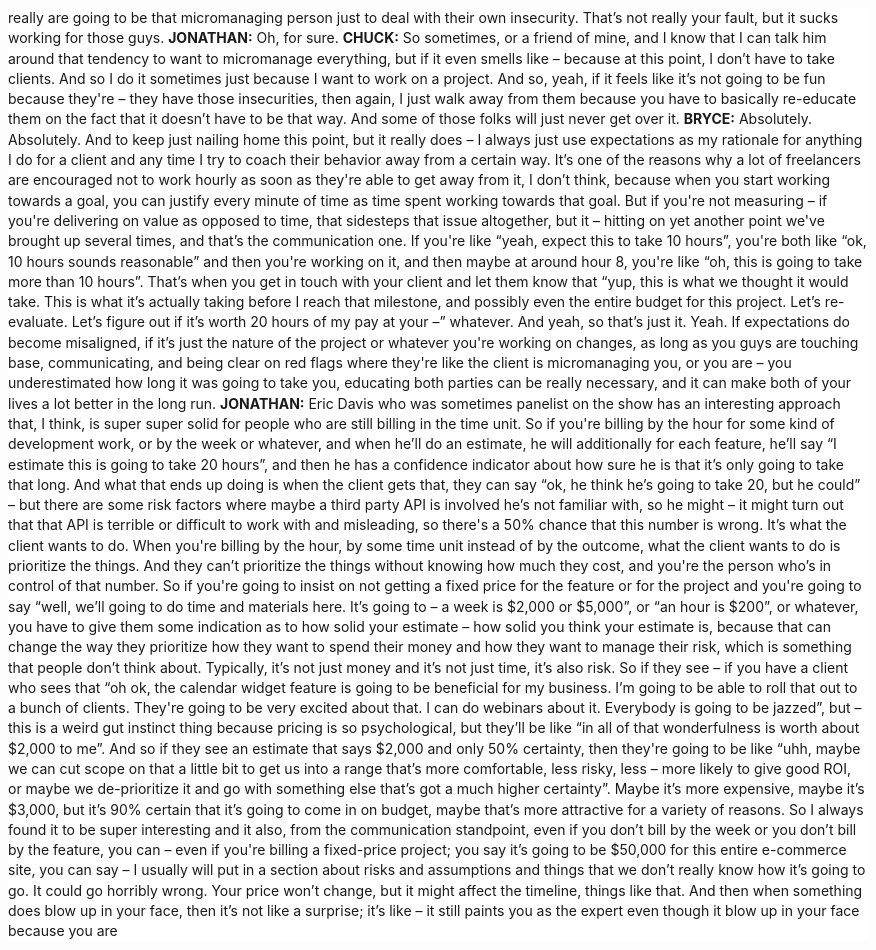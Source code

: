 really are going to be that micromanaging person just to deal with their own insecurity. That’s not really your fault, but it sucks working for those guys. **JONATHAN:** Oh, for sure. **CHUCK:** So sometimes, or a friend of mine, and I know that I can talk him around that tendency to want to micromanage everything, but if it even smells like – because at this point, I don’t have to take clients. And so I do it sometimes just because I want to work on a project. And so, yeah, if it feels like it’s not going to be fun because they're – they have those insecurities, then again, I just walk away from them because you have to basically re-educate them on the fact that it doesn’t have to be that way. And some of those folks will just never get over it. **BRYCE:** Absolutely. Absolutely. And to keep just nailing home this point, but it really does – I always just use expectations as my rationale for anything I do for a client and any time I try to coach their behavior away from a certain way. It’s one of the reasons why a lot of freelancers are encouraged not to work hourly as soon as they're able to get away from it, I don’t think, because when you start working towards a goal, you can justify every minute of time as time spent working towards that goal. But if you're not measuring – if you're delivering on value as opposed to time, that sidesteps that issue altogether, but it – hitting on yet another point we've brought up several times, and that’s the communication one. If you're like “yeah, expect this to take 10 hours”, you're both like “ok, 10 hours sounds reasonable” and then you're working on it, and then maybe at around hour 8, you're like “oh, this is going to take more than 10 hours”. That’s when you get in touch with your client and let them know that “yup, this is what we thought it would take. This is what it’s actually taking before I reach that milestone, and possibly even the entire budget for this project. Let’s re-evaluate. Let’s figure out if it’s worth 20 hours of my pay at your –” whatever. And yeah, so that’s just it. Yeah. If expectations do become misaligned, if it’s just the nature of the project or whatever you're working on changes, as long as you guys are touching base, communicating, and being clear on red flags where they're like the client is micromanaging you, or you are – you underestimated how long it was going to take you, educating both parties can be really necessary, and it can make both of your lives a lot better in the long run. **JONATHAN:** Eric Davis who was sometimes panelist on the show has an interesting approach that, I think, is super super solid for people who are still billing in the time unit. So if you're billing by the hour for some kind of development work, or by the week or whatever, and when he’ll do an estimate, he will additionally for each feature, he’ll say “I estimate this is going to take 20 hours”, and then he has a confidence indicator about how sure he is that it’s only going to take that long. And what that ends up doing is when the client gets that, they can say “ok, he think he’s going to take 20, but he could” – but there are some risk factors where maybe a third party API is involved he’s not familiar with, so he might – it might turn out that that API is terrible or difficult to work with and misleading, so there's a 50% chance that this number is wrong. It’s what the client wants to do. When you're billing by the hour, by some time unit instead of by the outcome, what the client wants to do is prioritize the things. And they can’t prioritize the things without knowing how much they cost, and you're the person who’s in control of that number. So if you're going to insist on not getting a fixed price for the feature or for the project and you're going to say “well, we’ll going to do time and materials here. It’s going to – a week is $2,000 or $5,000”, or “an hour is $200”, or whatever, you have to give them some indication as to how solid your estimate – how solid you think your estimate is, because that can change the way they prioritize how they want to spend their money and how they want to manage their risk, which is something that people don’t think about. Typically, it’s not just money and it’s not just time, it’s also risk. So if they see – if you have a client who sees that “oh ok, the calendar widget feature is going to be beneficial for my business. I’m going to be able to roll that out to a bunch of clients. They're going to be very excited about that. I can do webinars about it. Everybody is going to be jazzed”, but – this is a weird gut instinct thing because pricing is so psychological, but they’ll be like “in all of that wonderfulness is worth about $2,000 to me”. And so if they see an estimate that says $2,000 and only 50% certainty, then they're going to be like “uhh, maybe we can cut scope on that a little bit to get us into a range that’s more comfortable, less risky, less – more likely to give good ROI, or maybe we de-prioritize it and go with something else that’s got a much higher certainty”. Maybe it’s more expensive, maybe it’s $3,000, but it’s 90% certain that it’s going to come in on budget, maybe that’s more attractive for a variety of reasons. So I always found it to be super interesting and it also, from the communication standpoint, even if you don’t bill by the week or you don’t bill by the feature, you can – even if you're billing a fixed-price project; you say it’s going to be $50,000 for this entire e-commerce site, you can say – I usually will put in a section about risks and assumptions and things that we don’t really know how it’s going to go. It could go horribly wrong. Your price won’t change, but it might affect the timeline, things like that. And then when something does blow up in your face, then it’s not like a surprise; it’s like – it still paints you as the expert even though it blow up in your face because you are